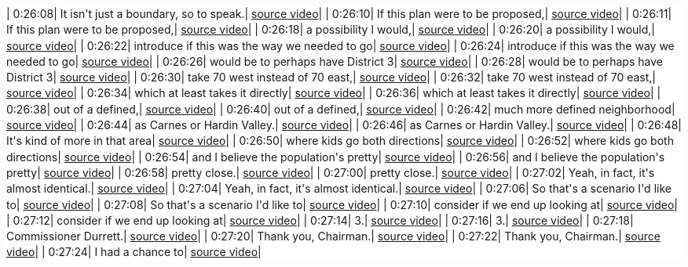 | 0:26:08| It isn't just a boundary, so to speak.| [source video](https://archive.org/details/co-com-r-267-210923-redistricting?start=1568)|
| 0:26:10| If this plan were to be proposed,| [source video](https://archive.org/details/co-com-r-267-210923-redistricting?start=1570)|
| 0:26:11| If this plan were to be proposed,| [source video](https://archive.org/details/co-com-r-267-210923-redistricting?start=1571)|
| 0:26:18| a possibility I would,| [source video](https://archive.org/details/co-com-r-267-210923-redistricting?start=1578)|
| 0:26:20| a possibility I would,| [source video](https://archive.org/details/co-com-r-267-210923-redistricting?start=1580)|
| 0:26:22| introduce if this was the way we needed to go| [source video](https://archive.org/details/co-com-r-267-210923-redistricting?start=1582)|
| 0:26:24| introduce if this was the way we needed to go| [source video](https://archive.org/details/co-com-r-267-210923-redistricting?start=1584)|
| 0:26:26| would be to perhaps have District 3| [source video](https://archive.org/details/co-com-r-267-210923-redistricting?start=1586)|
| 0:26:28| would be to perhaps have District 3| [source video](https://archive.org/details/co-com-r-267-210923-redistricting?start=1588)|
| 0:26:30| take 70 west instead of 70 east,| [source video](https://archive.org/details/co-com-r-267-210923-redistricting?start=1590)|
| 0:26:32| take 70 west instead of 70 east,| [source video](https://archive.org/details/co-com-r-267-210923-redistricting?start=1592)|
| 0:26:34| which at least takes it directly| [source video](https://archive.org/details/co-com-r-267-210923-redistricting?start=1594)|
| 0:26:36| which at least takes it directly| [source video](https://archive.org/details/co-com-r-267-210923-redistricting?start=1596)|
| 0:26:38| out of a defined,| [source video](https://archive.org/details/co-com-r-267-210923-redistricting?start=1598)|
| 0:26:40| out of a defined,| [source video](https://archive.org/details/co-com-r-267-210923-redistricting?start=1600)|
| 0:26:42| much more defined neighborhood| [source video](https://archive.org/details/co-com-r-267-210923-redistricting?start=1602)|
| 0:26:44| as Carnes or Hardin Valley.| [source video](https://archive.org/details/co-com-r-267-210923-redistricting?start=1604)|
| 0:26:46| as Carnes or Hardin Valley.| [source video](https://archive.org/details/co-com-r-267-210923-redistricting?start=1606)|
| 0:26:48| It's kind of more in that area| [source video](https://archive.org/details/co-com-r-267-210923-redistricting?start=1608)|
| 0:26:50| where kids go both directions| [source video](https://archive.org/details/co-com-r-267-210923-redistricting?start=1610)|
| 0:26:52| where kids go both directions| [source video](https://archive.org/details/co-com-r-267-210923-redistricting?start=1612)|
| 0:26:54| and I believe the population's pretty| [source video](https://archive.org/details/co-com-r-267-210923-redistricting?start=1614)|
| 0:26:56| and I believe the population's pretty| [source video](https://archive.org/details/co-com-r-267-210923-redistricting?start=1616)|
| 0:26:58| pretty close.| [source video](https://archive.org/details/co-com-r-267-210923-redistricting?start=1618)|
| 0:27:00| pretty close.| [source video](https://archive.org/details/co-com-r-267-210923-redistricting?start=1620)|
| 0:27:02| Yeah, in fact, it's almost identical.| [source video](https://archive.org/details/co-com-r-267-210923-redistricting?start=1622)|
| 0:27:04| Yeah, in fact, it's almost identical.| [source video](https://archive.org/details/co-com-r-267-210923-redistricting?start=1624)|
| 0:27:06| So that's a scenario I'd like to| [source video](https://archive.org/details/co-com-r-267-210923-redistricting?start=1626)|
| 0:27:08| So that's a scenario I'd like to| [source video](https://archive.org/details/co-com-r-267-210923-redistricting?start=1628)|
| 0:27:10| consider if we end up looking at| [source video](https://archive.org/details/co-com-r-267-210923-redistricting?start=1630)|
| 0:27:12| consider if we end up looking at| [source video](https://archive.org/details/co-com-r-267-210923-redistricting?start=1632)|
| 0:27:14| 3.| [source video](https://archive.org/details/co-com-r-267-210923-redistricting?start=1634)|
| 0:27:16| 3.| [source video](https://archive.org/details/co-com-r-267-210923-redistricting?start=1636)|
| 0:27:18| Commissioner Durrett.| [source video](https://archive.org/details/co-com-r-267-210923-redistricting?start=1638)|
| 0:27:20| Thank you, Chairman.| [source video](https://archive.org/details/co-com-r-267-210923-redistricting?start=1640)|
| 0:27:22| Thank you, Chairman.| [source video](https://archive.org/details/co-com-r-267-210923-redistricting?start=1642)|
| 0:27:24| I had a chance to| [source video](https://archive.org/details/co-com-r-267-210923-redistricting?start=1644)|